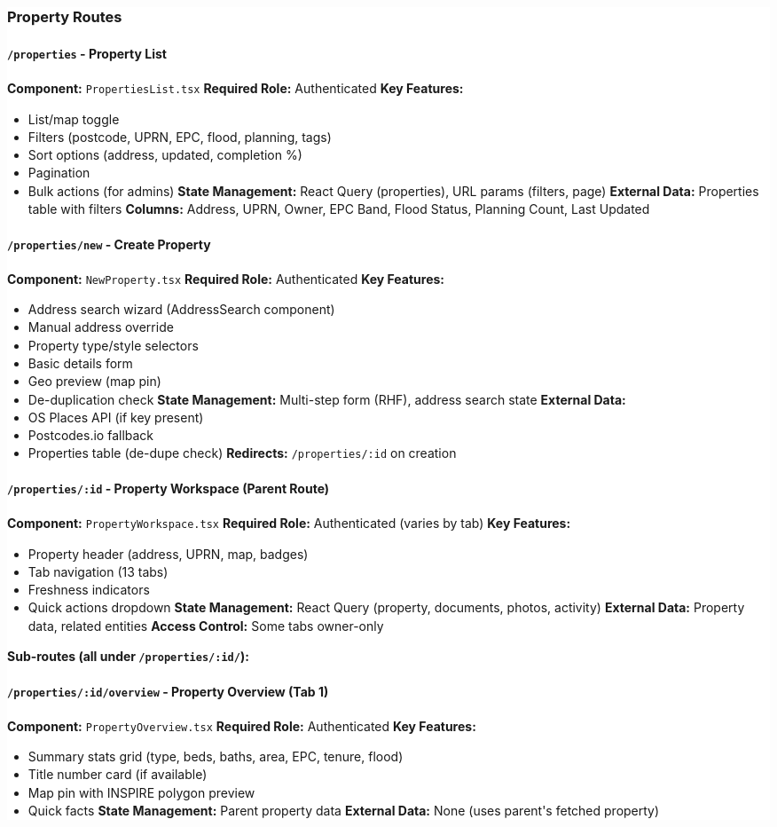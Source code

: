 ### Property Routes

#### `/properties` - Property List
**Component:** `PropertiesList.tsx`
**Required Role:** Authenticated
**Key Features:**
- List/map toggle
- Filters (postcode, UPRN, EPC, flood, planning, tags)
- Sort options (address, updated, completion %)
- Pagination
- Bulk actions (for admins)
**State Management:** React Query (properties), URL params (filters, page)
**External Data:** Properties table with filters
**Columns:** Address, UPRN, Owner, EPC Band, Flood Status, Planning Count, Last Updated

#### `/properties/new` - Create Property
**Component:** `NewProperty.tsx`
**Required Role:** Authenticated
**Key Features:**
- Address search wizard (AddressSearch component)
- Manual address override
- Property type/style selectors
- Basic details form
- Geo preview (map pin)
- De-duplication check
**State Management:** Multi-step form (RHF), address search state
**External Data:**
- OS Places API (if key present)
- Postcodes.io fallback
- Properties table (de-dupe check)
**Redirects:** `/properties/:id` on creation

#### `/properties/:id` - Property Workspace (Parent Route)
**Component:** `PropertyWorkspace.tsx`
**Required Role:** Authenticated (varies by tab)
**Key Features:**
- Property header (address, UPRN, map, badges)
- Tab navigation (13 tabs)
- Freshness indicators
- Quick actions dropdown
**State Management:** React Query (property, documents, photos, activity)
**External Data:** Property data, related entities
**Access Control:** Some tabs owner-only

**Sub-routes (all under `/properties/:id/`):**

#### `/properties/:id/overview` - Property Overview (Tab 1)
**Component:** `PropertyOverview.tsx`
**Required Role:** Authenticated
**Key Features:**
- Summary stats grid (type, beds, baths, area, EPC, tenure, flood)
- Title number card (if available)
- Map pin with INSPIRE polygon preview
- Quick facts
**State Management:** Parent property data
**External Data:** None (uses parent's fetched property)
